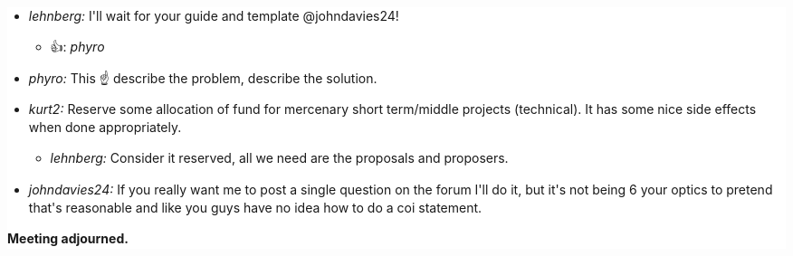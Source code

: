 - _lehnberg:_ I'll wait for your guide and template @johndavies24!
   - 👍: _phyro_
- _phyro:_ This ☝️ describe the problem, describe the solution.

- _kurt2:_ Reserve some allocation of fund for mercenary short term/middle projects (technical). It has some nice side effects when done appropriately.
   - _lehnberg:_ Consider it reserved, all we need are the proposals and proposers.

- _johndavies24:_ If you really want me to post a single question on the forum I'll do it, but it's not being 6 your optics to pretend that's reasonable and like you guys have no idea how to do a coi statement.

**Meeting adjourned.**